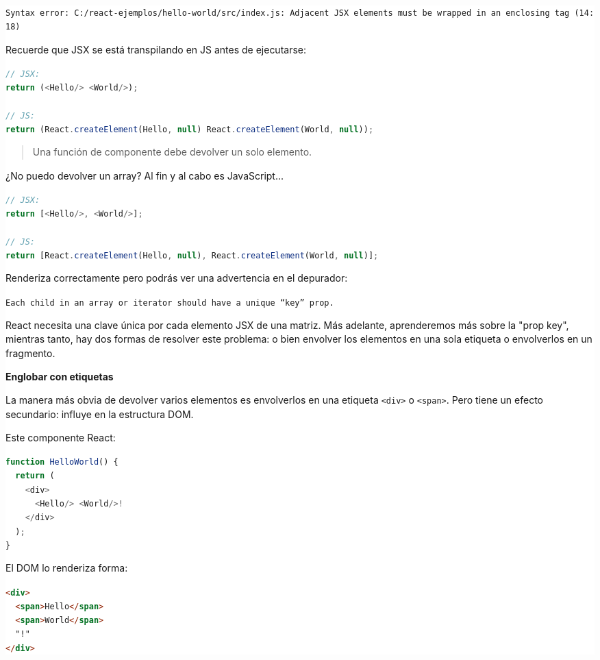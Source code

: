 `Syntax error: C:/react-ejemplos/hello-world/src/index.js: Adjacent JSX elements must be wrapped in an enclosing tag (14:18)`

Recuerde que JSX se está transpilando en JS antes de ejecutarse:

```javascript
// JSX:
return (<Hello/> <World/>);

// JS: 
return (React.createElement(Hello, null) React.createElement(World, null));
```

> Una función de componente debe devolver un solo elemento.

¿No puedo devolver un array? Al fin y al cabo es JavaScript...

```javascript
// JSX:
return [<Hello/>, <World/>];

// JS:
return [React.createElement(Hello, null), React.createElement(World, null)];
```

Renderiza correctamente pero podrás ver una advertencia en el depurador:

`Each child in an array or iterator should have a unique “key” prop.`

React necesita una clave única por cada elemento JSX de una matriz. Más adelante, aprenderemos más sobre la "prop key", mientras tanto, hay dos formas de resolver este problema: o bien envolver los elementos en una sola etiqueta o envolverlos en un fragmento.

**Englobar con etiquetas**

La manera más obvia de devolver varios elementos es envolverlos en una etiqueta `<div>` o `<span>`. Pero tiene un efecto secundario: influye en la estructura DOM.

Este componente React:

````javascript
function HelloWorld() {
  return (
    <div>
      <Hello/> <World/>!
    </div>
  );
}
````

El DOM lo renderiza  forma:

````html
<div>
  <span>Hello</span>
  <span>World</span>
  "!"
</div>
````
